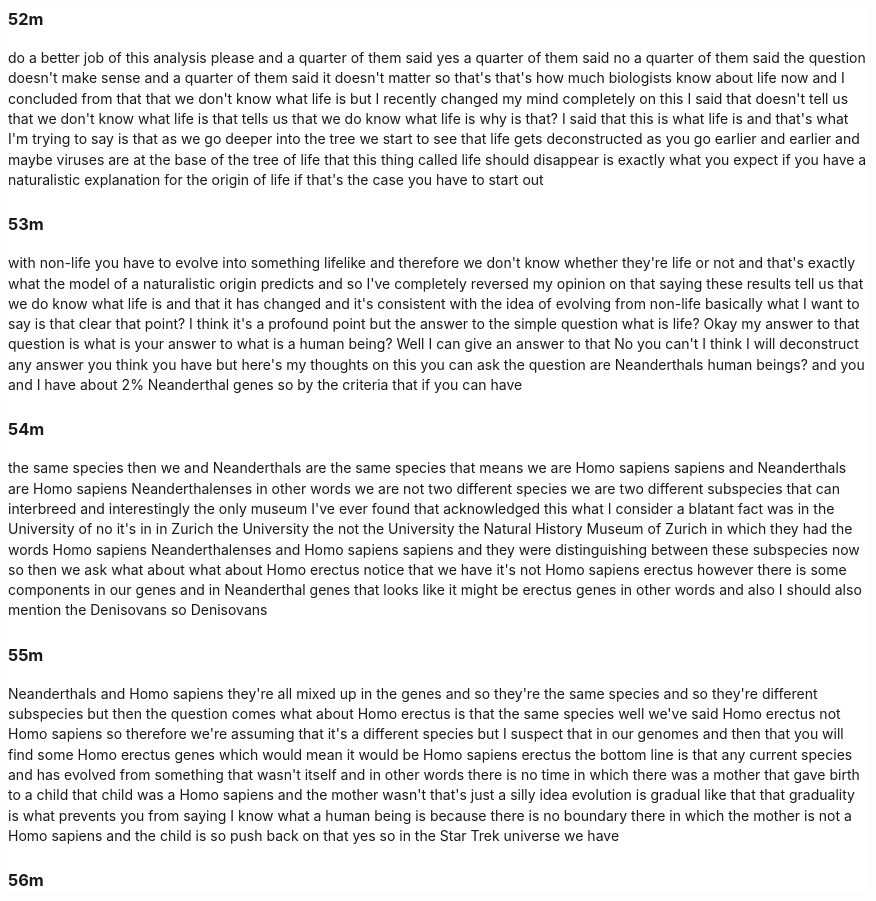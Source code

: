 ### 52m

do a better job of this analysis please and a quarter of them said yes a quarter of them said no a quarter of them said the question doesn't make sense and a quarter of them said it doesn't matter so that's that's how much biologists know about life now and I concluded from that that we don't know what life is but I recently changed my mind completely on this I said that doesn't tell us that we don't know what life is that tells us that we do know what life is why is that? I said that this is what life is and that's what I'm trying to say is that as we go deeper into the tree we start to see that life gets deconstructed as you go earlier and earlier and maybe viruses are at the base of the tree of life that this thing called life should disappear is exactly what you expect if you have a naturalistic explanation for the origin of life if that's the case you have to start out

### 53m

with non-life you have to evolve into something lifelike and therefore we don't know whether they're life or not and that's exactly what the model of a naturalistic origin predicts and so I've completely reversed my opinion on that saying these results tell us that we do know what life is and that it has changed and it's consistent with the idea of evolving from non-life basically what I want to say is that clear that point? I think it's a profound point but the answer to the simple question what is life? Okay my answer to that question is what is your answer to what is a human being? Well I can give an answer to that No you can't I think I will deconstruct any answer you think you have but here's my thoughts on this you can ask the question are Neanderthals human beings? and you and I have about 2% Neanderthal genes so by the criteria that if you can have

### 54m

the same species then we and Neanderthals are the same species that means we are Homo sapiens sapiens and Neanderthals are Homo sapiens Neanderthalenses in other words we are not two different species we are two different subspecies that can interbreed and interestingly the only museum I've ever found that acknowledged this what I consider a blatant fact was in the University of no it's in in Zurich the University the not the University the Natural History Museum of Zurich in which they had the words Homo sapiens Neanderthalenses and Homo sapiens sapiens and they were distinguishing between these subspecies now so then we ask what about what about Homo erectus notice that we have it's not Homo sapiens erectus however there is some components in our genes and in Neanderthal genes that looks like it might be erectus genes in other words and also I should also mention the Denisovans so Denisovans

### 55m

Neanderthals and Homo sapiens they're all mixed up in the genes and so they're the same species and so they're different subspecies but then the question comes what about Homo erectus is that the same species well we've said Homo erectus not Homo sapiens so therefore we're assuming that it's a different species but I suspect that in our genomes and then that you will find some Homo erectus genes which would mean it would be Homo sapiens erectus the bottom line is that any current species and has evolved from something that wasn't itself and in other words there is no time in which there was a mother that gave birth to a child that child was a Homo sapiens and the mother wasn't that's just a silly idea evolution is gradual like that that graduality is what prevents you from saying I know what a human being is because there is no boundary there in which the mother is not a Homo sapiens and the child is so push back on that yes so in the Star Trek universe we have

### 56m
